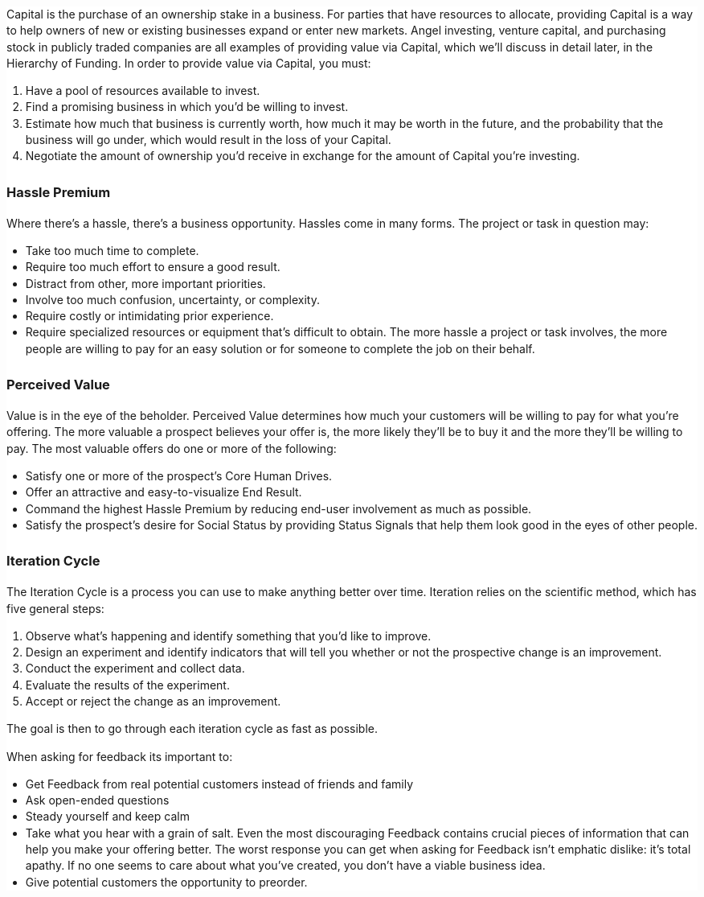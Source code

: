 Capital is the purchase of an ownership stake in a business. For parties that have resources to allocate, providing Capital is a way to help owners of new or existing businesses expand or enter new markets. Angel investing, venture capital, and purchasing stock in publicly traded companies are all examples of providing value via Capital, which we’ll discuss in detail later, in the Hierarchy of Funding. In order to provide value via Capital, you must: 
1. Have a pool of resources available to invest. 
2. Find a promising business in which you’d be willing to invest. 
3. Estimate how much that business is currently worth, how much it may be worth in the future, and the probability that the business will go under, which would result in the loss of your Capital. 
4. Negotiate the amount of ownership you’d receive in exchange for the amount of Capital you’re investing.

### Hassle Premium

Where there’s a hassle, there’s a business opportunity. Hassles come in many forms. The project or task in question may:
- Take too much time to complete.
- Require too much effort to ensure a good result. 
- Distract from other, more important priorities. 
- Involve too much confusion, uncertainty, or complexity. 
- Require costly or intimidating prior experience. 
- Require specialized resources or equipment that’s difficult to obtain. 
The more hassle a project or task involves, the more people are willing to pay for an easy solution or for someone to complete the job on their behalf.

### Perceived Value

Value is in the eye of the beholder. Perceived Value determines how much your customers will be willing to pay for what you’re offering. The more valuable a prospect believes your offer is, the more likely they’ll be to buy it and the more they’ll be willing to pay. The most valuable offers do one or more of the following: 
- Satisfy one or more of the prospect’s Core Human Drives. 
- Offer an attractive and easy-to-visualize End Result. 
- Command the highest Hassle Premium by reducing end-user involvement as much as possible. 
- Satisfy the prospect’s desire for Social Status by providing Status Signals that help them look good in the eyes of other people.

### Iteration Cycle

The Iteration Cycle is a process you can use to make anything better over time. Iteration relies on the scientific method, which has five general steps: 
1. Observe what’s happening and identify something that you’d like to improve. 
2. Design an experiment and identify indicators that will tell you whether or not the prospective change is an improvement. 
3. Conduct the experiment and collect data. 
4. Evaluate the results of the experiment. 
5. Accept or reject the change as an improvement.

The goal is then to go through each iteration cycle as fast as possible.

When asking for feedback its important to:
- Get Feedback from real potential customers instead of friends and family
- Ask open-ended questions
- Steady yourself and keep calm
-  Take what you hear with a grain of salt. Even the most discouraging Feedback contains crucial pieces of information that can help you make your offering better. The worst response you can get when asking for Feedback isn’t emphatic dislike: it’s total apathy. If no one seems to care about what you’ve created, you don’t have a viable business idea.
- Give potential customers the opportunity to preorder.
